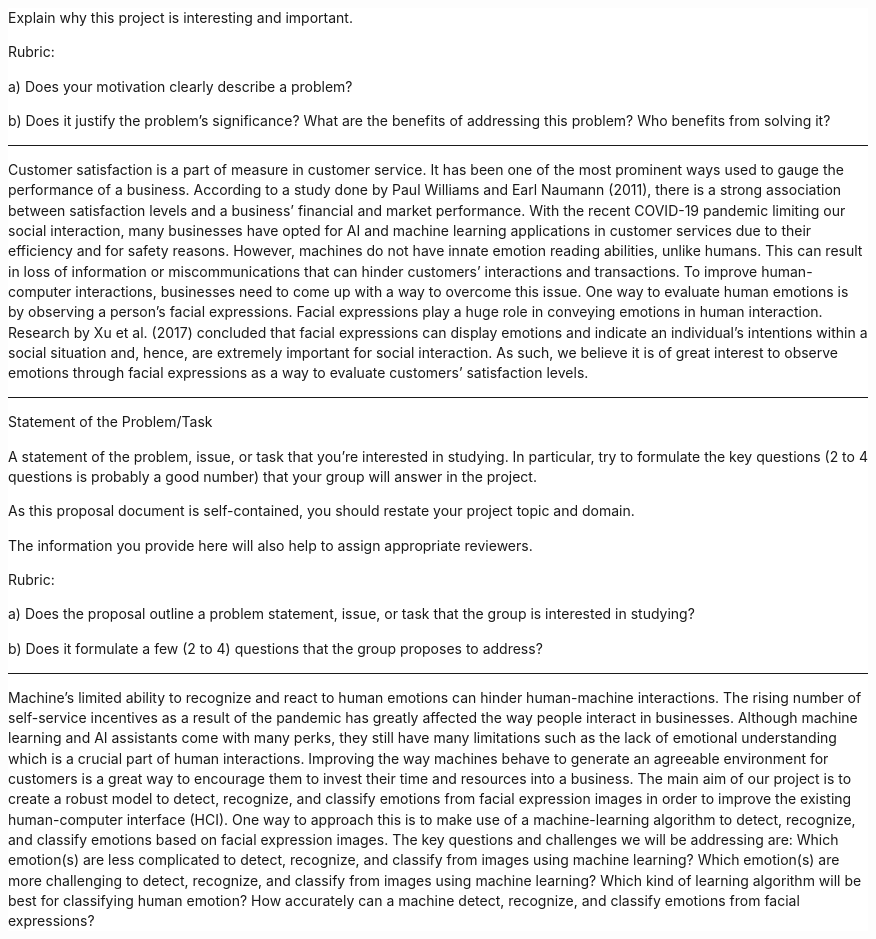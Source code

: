 Explain why this project is interesting and important.

Rubric:

a) Does your motivation clearly describe a problem?

b) Does it justify the problem’s significance? What are the benefits of addressing this problem? Who benefits from solving it?

---------------------------------

Customer satisfaction is a part of measure in customer service. It has been one of the most prominent ways used to gauge the performance of a business. According to a study done by Paul Williams and Earl Naumann (2011), there is a strong association between satisfaction levels and a business’ financial and market performance. With the recent COVID-19 pandemic limiting our social interaction, many businesses have opted for AI and machine learning applications in customer services due to their efficiency and for safety reasons. However, machines do not have innate emotion reading abilities, unlike humans. This can result in loss of information or miscommunications that can hinder customers’ interactions and transactions. To improve human-computer interactions, businesses need to come up with a way to overcome this issue. One way to evaluate human emotions is by observing a person’s facial expressions. Facial expressions play a huge role in conveying emotions in human interaction. Research by Xu et al. (2017) concluded that facial expressions can display emotions and indicate an individual’s intentions within a social situation and, hence, are extremely important for social interaction. As such, we believe it is of great interest to observe emotions through facial expressions as a way to evaluate customers’ satisfaction levels. 

---------------------------------

Statement of the Problem/Task

A statement of the problem, issue, or task that you’re interested in studying. In particular,
try to formulate the key questions (2 to 4 questions is probably a good number) that your group will answer in the project.

As this proposal document is self-contained, you should restate your project topic and domain.

The information you provide here will also help to assign appropriate reviewers.

Rubric:

a) Does the proposal outline a problem statement, issue, or task that the group is interested
in studying?

b) Does it formulate a few (2 to 4) questions that the group proposes to address?

---------------------------------

Machine’s limited ability to recognize and react to human emotions can hinder human-machine interactions. The rising number of self-service incentives as a result of the pandemic has greatly affected the way people interact in businesses. Although machine learning and AI assistants come with many perks, they still have many limitations such as the lack of emotional understanding which is a crucial part of human interactions. Improving the way machines behave to generate an agreeable environment for customers is a great way to encourage them to invest their time and resources into a business. The main aim of our project is to create a robust model to detect, recognize, and classify emotions from facial expression images in order to improve the existing human-computer interface (HCI). One way to approach this is to make use of a machine-learning algorithm to detect, recognize, and classify emotions based on facial expression images. The key questions and challenges we will be addressing are:
Which emotion(s) are less complicated to detect, recognize, and classify from images using machine learning?
Which emotion(s) are more challenging to detect, recognize, and classify from images using machine learning?
Which kind of learning algorithm will be best for classifying human emotion?
How accurately can a machine detect, recognize, and classify emotions from facial expressions?
